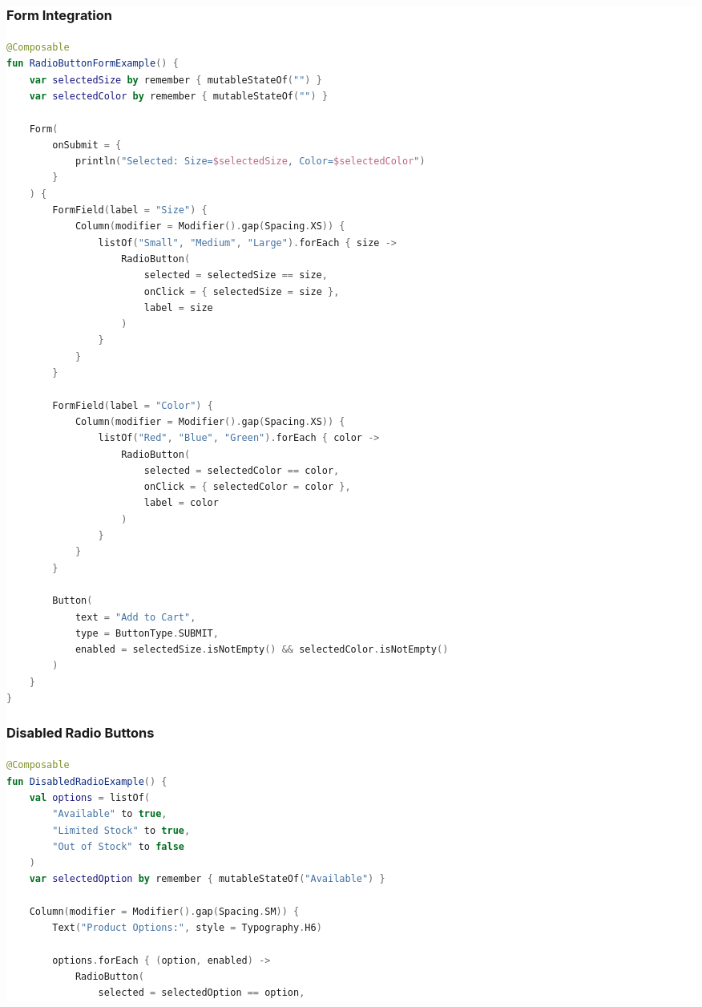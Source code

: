### Form Integration

```kotlin
@Composable
fun RadioButtonFormExample() {
    var selectedSize by remember { mutableStateOf("") }
    var selectedColor by remember { mutableStateOf("") }

    Form(
        onSubmit = {
            println("Selected: Size=$selectedSize, Color=$selectedColor")
        }
    ) {
        FormField(label = "Size") {
            Column(modifier = Modifier().gap(Spacing.XS)) {
                listOf("Small", "Medium", "Large").forEach { size ->
                    RadioButton(
                        selected = selectedSize == size,
                        onClick = { selectedSize = size },
                        label = size
                    )
                }
            }
        }

        FormField(label = "Color") {
            Column(modifier = Modifier().gap(Spacing.XS)) {
                listOf("Red", "Blue", "Green").forEach { color ->
                    RadioButton(
                        selected = selectedColor == color,
                        onClick = { selectedColor = color },
                        label = color
                    )
                }
            }
        }

        Button(
            text = "Add to Cart",
            type = ButtonType.SUBMIT,
            enabled = selectedSize.isNotEmpty() && selectedColor.isNotEmpty()
        )
    }
}
```

### Disabled Radio Buttons

```kotlin
@Composable
fun DisabledRadioExample() {
    val options = listOf(
        "Available" to true,
        "Limited Stock" to true,
        "Out of Stock" to false
    )
    var selectedOption by remember { mutableStateOf("Available") }

    Column(modifier = Modifier().gap(Spacing.SM)) {
        Text("Product Options:", style = Typography.H6)

        options.forEach { (option, enabled) ->
            RadioButton(
                selected = selectedOption == option,
```